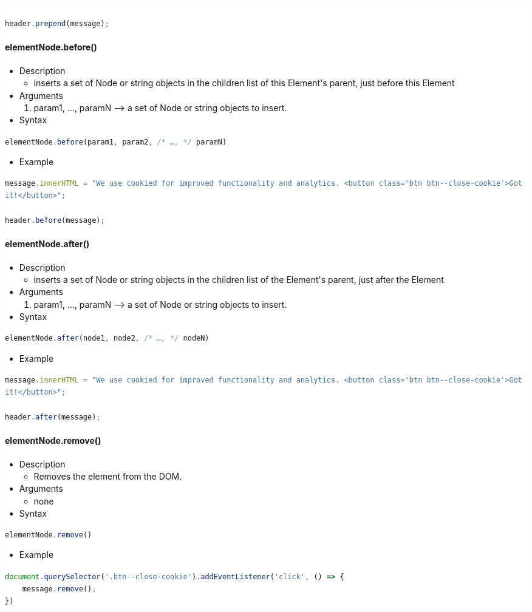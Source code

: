 ```js

header.prepend(message);
```

#### elementNode.before()
* Description
	* inserts a set of Node or string objects in the children list of this Element's parent, just before this Element
* Arguments
	1) param1, …, paramN --> a set of Node or string objects to insert.
* Syntax
```js
elementNode.before(param1, param2, /* …, */ paramN)
```
* Example
```js
message.innerHTML = "We use cookied for improved functionality and analytics. <button class='btn btn--close-cookie'>Got it!</button>";

header.before(message);
```

#### elementNode.after()
* Description
	* inserts a set of Node or string objects in the children list of the Element's parent, just after the Element
* Arguments
	1) param1, …, paramN --> a set of Node or string objects to insert.
* Syntax
```js
elementNode.after(node1, node2, /* …, */ nodeN)
```
* Example
```js
message.innerHTML = "We use cookied for improved functionality and analytics. <button class='btn btn--close-cookie'>Got it!</button>";

header.after(message);
```

#### elementNode.remove()
* Description
	* Removes the element from the DOM.
* Arguments
	* none
* Syntax
```js
elementNode.remove()
```
* Example
```js
document.querySelector('.btn--close-cookie').addEventListener('click', () => {
	message.remove();
})
```

